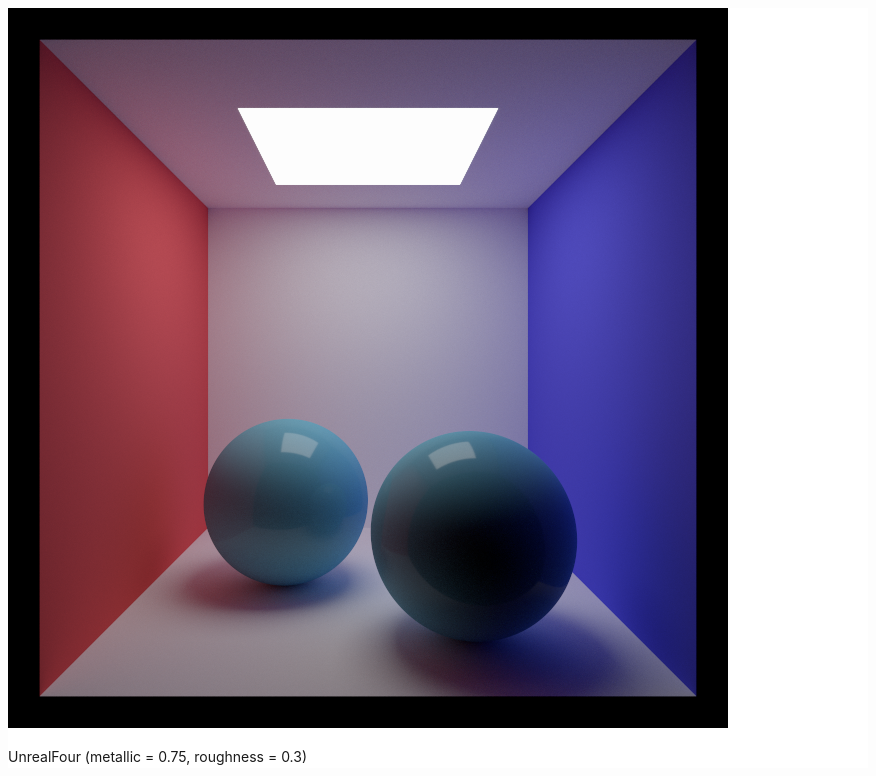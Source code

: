 <img src="./media/results/path_tracer/cbox_unreal_000_010.png" alt="isolated">

UnrealFour (metallic = 0.75, roughness = 0.3)
